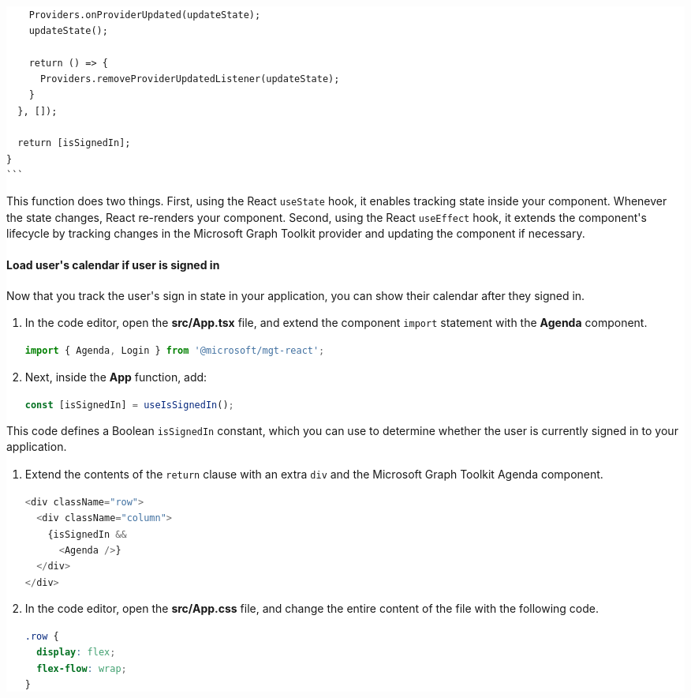         Providers.onProviderUpdated(updateState);
        updateState();
    
        return () => {
          Providers.removeProviderUpdatedListener(updateState);
        }
      }, []);
    
      return [isSignedIn];
    }
    ```

This function does two things. First, using the React `useState` hook, it enables tracking state inside your component. Whenever the state changes, React re-renders your component. Second, using the React `useEffect` hook, it extends the component's lifecycle by tracking changes in the Microsoft Graph Toolkit provider and updating the component if necessary.

#### Load user's calendar if user is signed in

Now that you track the user's sign in state in your application, you can show their calendar after they signed in.

1. In the code editor, open the **src/App.tsx** file, and extend the component `import` statement with the **Agenda** component.

    ```TypeScript
    import { Agenda, Login } from '@microsoft/mgt-react';
    ```

1. Next, inside the **App** function, add:

    ```TypeScript
    const [isSignedIn] = useIsSignedIn();
    ```

This code defines a Boolean `isSignedIn` constant, which you can use to determine whether the user is currently signed in to your application.

1. Extend the contents of the `return` clause with an extra `div` and the Microsoft Graph Toolkit Agenda component.

    ```TypeScript
    <div className="row">
      <div className="column">
        {isSignedIn &&
          <Agenda />}
      </div>
    </div>
    ```

1. In the code editor, open the **src/App.css** file, and change the entire content of the file with the following code.

    ```css
    .row {
      display: flex;
      flex-flow: wrap;
    }
    